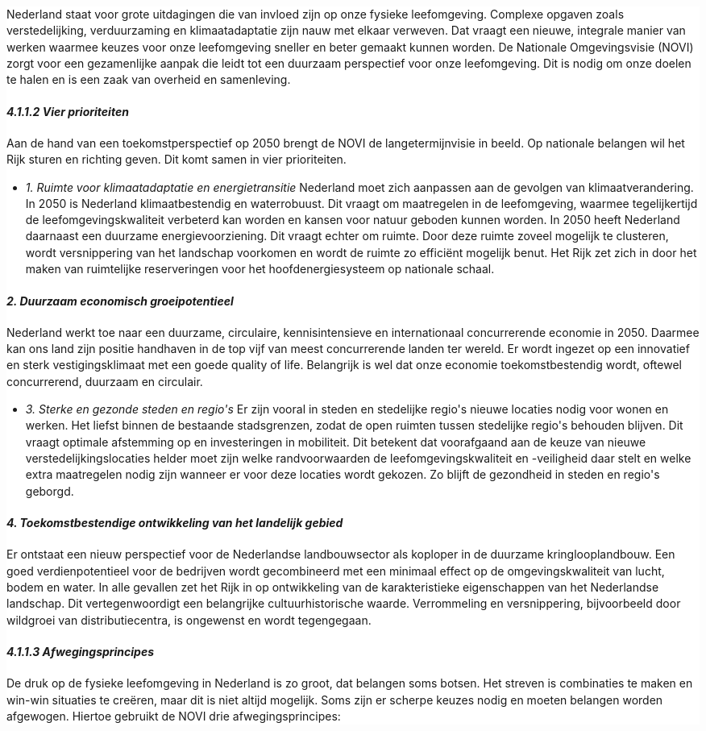 Nederland staat voor grote uitdagingen die van invloed zijn op onze fysieke leefomgeving. Complexe opgaven zoals verstedelijking, verduurzaming en klimaatadaptatie zijn nauw met elkaar verweven. Dat vraagt een nieuwe, integrale manier van werken waarmee keuzes voor onze leefomgeving sneller en beter gemaakt kunnen worden. De Nationale Omgevingsvisie (NOVI) zorgt voor een gezamenlijke aanpak die leidt tot een duurzaam perspectief voor onze leefomgeving. Dit is nodig om onze doelen te halen en is een zaak van overheid en samenleving.

#### *4.1.1.2 Vier prioriteiten*

Aan de hand van een toekomstperspectief op 2050 brengt de NOVI de langetermijnvisie in beeld. Op nationale belangen wil het Rijk sturen en richting geven. Dit komt samen in vier prioriteiten.

- *1. Ruimte voor klimaatadaptatie en energietransitie*
Nederland moet zich aanpassen aan de gevolgen van klimaatverandering. In 2050 is Nederland klimaatbestendig en waterrobuust. Dit vraagt om maatregelen in de leefomgeving, waarmee tegelijkertijd de leefomgevingskwaliteit verbeterd kan worden en kansen voor natuur geboden kunnen worden. In 2050 heeft Nederland daarnaast een duurzame energievoorziening. Dit vraagt echter om ruimte. Door deze ruimte zoveel mogelijk te clusteren, wordt versnippering van het landschap voorkomen en wordt de ruimte zo efficiënt mogelijk benut. Het Rijk zet zich in door het maken van ruimtelijke reserveringen voor het hoofdenergiesysteem op nationale schaal.

#### *2. Duurzaam economisch groeipotentieel*

Nederland werkt toe naar een duurzame, circulaire, kennisintensieve en internationaal concurrerende economie in 2050. Daarmee kan ons land zijn positie handhaven in de top vijf van meest concurrerende landen ter wereld. Er wordt ingezet op een innovatief en sterk vestigingsklimaat met een goede quality of life. Belangrijk is wel dat onze economie toekomstbestendig wordt, oftewel concurrerend, duurzaam en circulair.

- *3. Sterke en gezonde steden en regio's*
Er zijn vooral in steden en stedelijke regio's nieuwe locaties nodig voor wonen en werken. Het liefst binnen de bestaande stadsgrenzen, zodat de open ruimten tussen stedelijke regio's behouden blijven. Dit vraagt optimale afstemming op en investeringen in mobiliteit. Dit betekent dat voorafgaand aan de keuze van nieuwe verstedelijkingslocaties helder moet zijn welke randvoorwaarden de leefomgevingskwaliteit en -veiligheid daar stelt en welke extra maatregelen nodig zijn wanneer er voor deze locaties wordt gekozen. Zo blijft de gezondheid in steden en regio's geborgd.

#### *4. Toekomstbestendige ontwikkeling van het landelijk gebied*

Er ontstaat een nieuw perspectief voor de Nederlandse landbouwsector als koploper in de duurzame kringlooplandbouw. Een goed verdienpotentieel voor de bedrijven wordt gecombineerd met een minimaal effect op de omgevingskwaliteit van lucht, bodem en water. In alle gevallen zet het Rijk in op ontwikkeling van de karakteristieke eigenschappen van het Nederlandse landschap. Dit vertegenwoordigt een belangrijke cultuurhistorische waarde. Verrommeling en versnippering, bijvoorbeeld door wildgroei van distributiecentra, is ongewenst en wordt tegengegaan.

#### *4.1.1.3 Afwegingsprincipes*

De druk op de fysieke leefomgeving in Nederland is zo groot, dat belangen soms botsen. Het streven is combinaties te maken en win-win situaties te creëren, maar dit is niet altijd mogelijk. Soms zijn er scherpe keuzes nodig en moeten belangen worden afgewogen. Hiertoe gebruikt de NOVI drie afwegingsprincipes:
